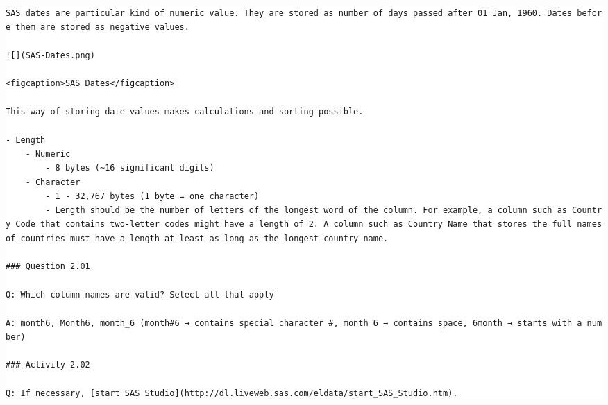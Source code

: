     SAS dates are particular kind of numeric value. They are stored as number of days passed after 01 Jan, 1960. Dates before them are stored as negative values. 

    ![](SAS-Dates.png)

    <figcaption>SAS Dates</figcaption>

    This way of storing date values makes calculations and sorting possible.

    - Length
        - Numeric
            - 8 bytes (~16 significant digits)
        - Character
            - 1 - 32,767 bytes (1 byte = one character)
            - Length should be the number of letters of the longest word of the column. For example, a column such as Country Code that contains two-letter codes might have a length of 2. A column such as Country Name that stores the full names of countries must have a length at least as long as the longest country name.

    ### Question 2.01

    Q: Which column names are valid? Select all that apply

    A: month6, Month6, month_6 (month#6 → contains special character #, month 6 → contains space, 6month → starts with a number)

    ### Activity 2.02

    Q: If necessary, [start SAS Studio](http://dl.liveweb.sas.com/eldata/start_SAS_Studio.htm).
